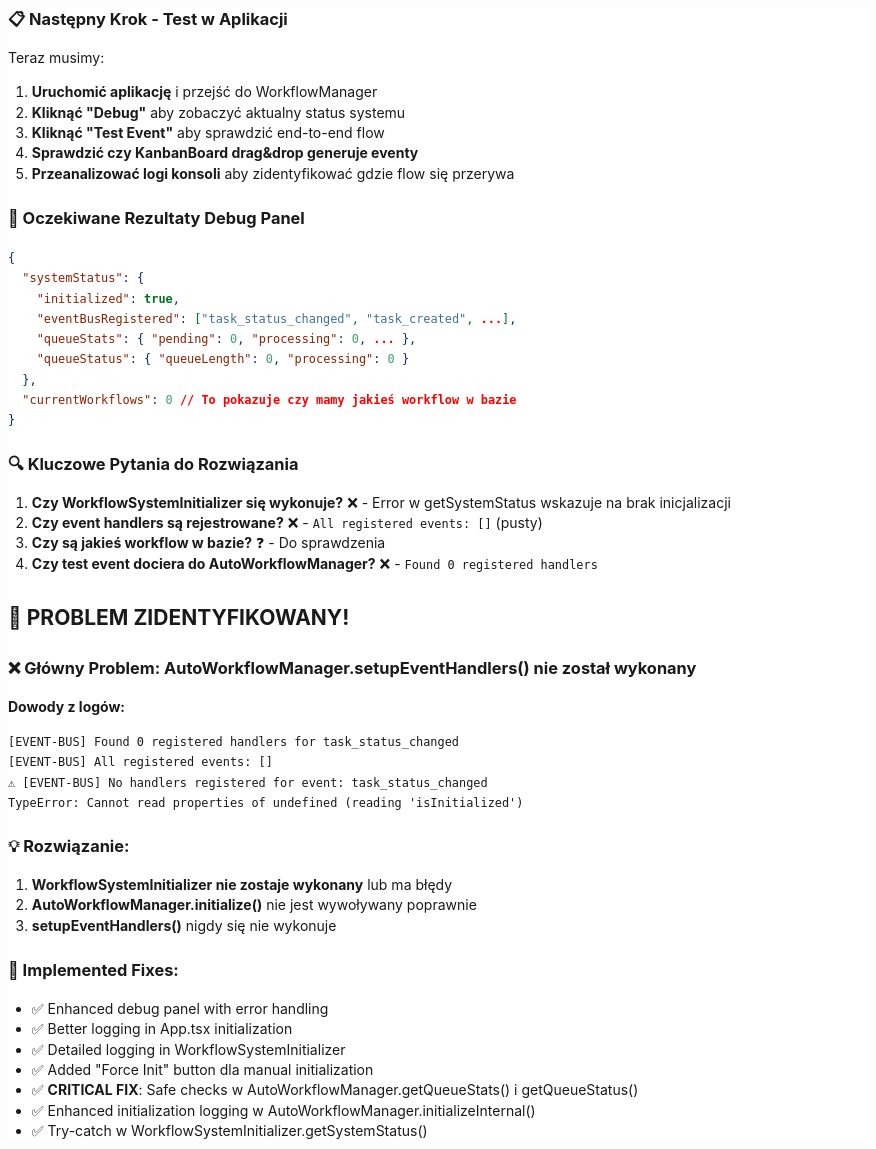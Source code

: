 ### 📋 Następny Krok - Test w Aplikacji
Teraz musimy:
1. **Uruchomić aplikację** i przejść do WorkflowManager
2. **Kliknąć "Debug"** aby zobaczyć aktualny status systemu
3. **Kliknąć "Test Event"** aby sprawdzić end-to-end flow
4. **Sprawdzić czy KanbanBoard drag&drop generuje eventy**
5. **Przeanalizować logi konsoli** aby zidentyfikować gdzie flow się przerywa

### 🎯 Oczekiwane Rezultaty Debug Panel
```json
{
  "systemStatus": {
    "initialized": true,
    "eventBusRegistered": ["task_status_changed", "task_created", ...],
    "queueStats": { "pending": 0, "processing": 0, ... },
    "queueStatus": { "queueLength": 0, "processing": 0 }
  },
  "currentWorkflows": 0 // To pokazuje czy mamy jakieś workflow w bazie
}
```

### 🔍 Kluczowe Pytania do Rozwiązania
1. **Czy WorkflowSystemInitializer się wykonuje?** ❌ - Error w getSystemStatus wskazuje na brak inicjalizacji
2. **Czy event handlers są rejestrowane?** ❌ - `All registered events: []` (pusty)
3. **Czy są jakieś workflow w bazie?** ❓ - Do sprawdzenia
4. **Czy test event dociera do AutoWorkflowManager?** ❌ - `Found 0 registered handlers`

## 🎯 **PROBLEM ZIDENTYFIKOWANY!**

### ❌ Główny Problem: AutoWorkflowManager.setupEventHandlers() nie został wykonany

**Dowody z logów:**
```
[EVENT-BUS] Found 0 registered handlers for task_status_changed
[EVENT-BUS] All registered events: []
⚠️ [EVENT-BUS] No handlers registered for event: task_status_changed
TypeError: Cannot read properties of undefined (reading 'isInitialized')
```

### 💡 Rozwiązanie: 
1. **WorkflowSystemInitializer nie zostaje wykonany** lub ma błędy
2. **AutoWorkflowManager.initialize()** nie jest wywoływany poprawnie
3. **setupEventHandlers()** nigdy się nie wykonuje

### 🔧 Implemented Fixes:
- ✅ Enhanced debug panel with error handling
- ✅ Better logging in App.tsx initialization
- ✅ Detailed logging in WorkflowSystemInitializer
- ✅ Added "Force Init" button dla manual initialization
- ✅ **CRITICAL FIX**: Safe checks w AutoWorkflowManager.getQueueStats() i getQueueStatus()
- ✅ Enhanced initialization logging w AutoWorkflowManager.initializeInternal()
- ✅ Try-catch w WorkflowSystemInitializer.getSystemStatus()
